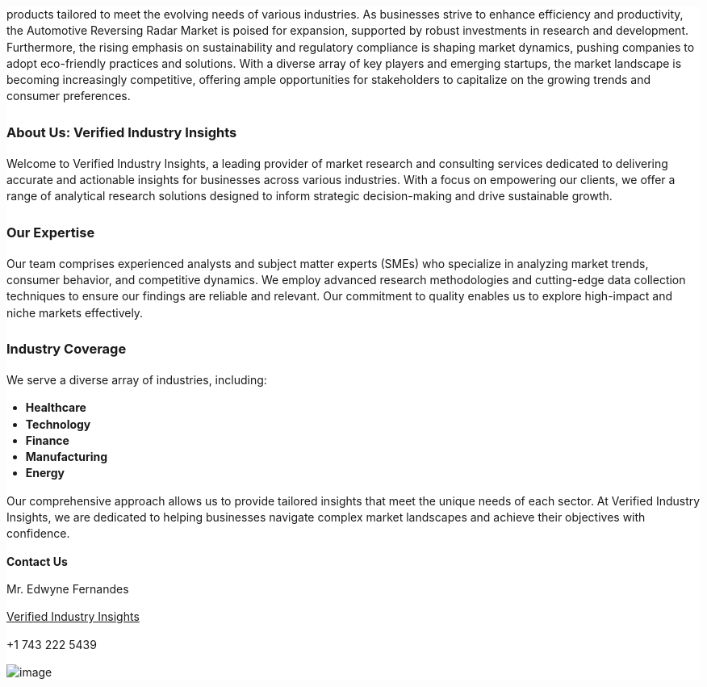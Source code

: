 products tailored to meet the evolving needs of various industries. As businesses strive to enhance efficiency and productivity, the Automotive Reversing Radar Market is poised for expansion, supported by robust investments in research and development. Furthermore, the rising emphasis on sustainability and regulatory compliance is shaping market dynamics, pushing companies to adopt eco-friendly practices and solutions. With a diverse array of key players and emerging startups, the market landscape is becoming increasingly competitive, offering ample opportunities for stakeholders to capitalize on the growing trends and consumer preferences.</p><h3>About Us: Verified Industry Insights</h3><p>Welcome to Verified Industry Insights, a leading provider of market research and consulting services dedicated to delivering accurate and actionable insights for businesses across various industries. With a focus on empowering our clients, we offer a range of analytical research solutions designed to inform strategic decision-making and drive sustainable growth.</p><h3>Our Expertise</h3><p>Our team comprises experienced analysts and subject matter experts (SMEs) who specialize in analyzing market trends, consumer behavior, and competitive dynamics. We employ advanced research methodologies and cutting-edge data collection techniques to ensure our findings are reliable and relevant. Our commitment to quality enables us to explore high-impact and niche markets effectively.</p><h3>Industry Coverage</h3><p>We serve a diverse array of industries, including:</p><ul><li><strong>Healthcare</strong></li><li><strong>Technology</strong></li><li><strong>Finance</strong></li><li><strong>Manufacturing</strong></li><li><strong>Energy</strong></li></ul><p>Our comprehensive approach allows us to provide tailored insights that meet the unique needs of each sector. At Verified Industry Insights, we are dedicated to helping businesses navigate complex market landscapes and achieve their objectives with confidence.</p><p><strong>Contact Us</strong></p><p>Mr. Edwyne Fernandes</p><p><a href="https://www.verifiedindustryinsights.com/">Verified Industry Insights</a></p><p>+1 743 222 5439</p>
![image](https://github.com/user-attachments/assets/e55ff95e-8bb7-42fc-bfad-445972559c8b)
